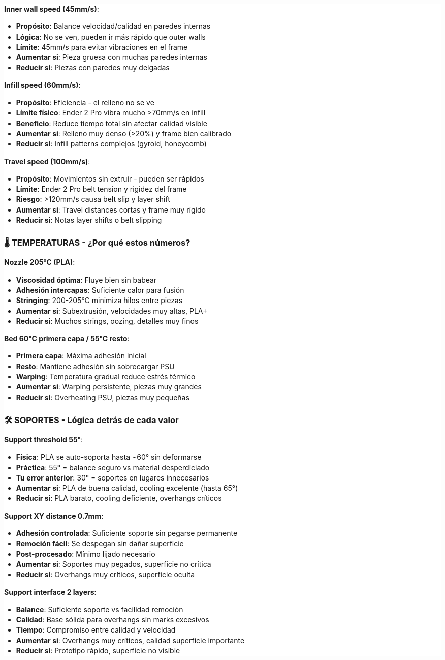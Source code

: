 **Inner wall speed (45mm/s)**:
- **Propósito**: Balance velocidad/calidad en paredes internas
- **Lógica**: No se ven, pueden ir más rápido que outer walls
- **Límite**: 45mm/s para evitar vibraciones en el frame
- **Aumentar si**: Pieza gruesa con muchas paredes internas
- **Reducir si**: Piezas con paredes muy delgadas

**Infill speed (60mm/s)**:
- **Propósito**: Eficiencia - el relleno no se ve
- **Límite físico**: Ender 2 Pro vibra mucho >70mm/s en infill
- **Beneficio**: Reduce tiempo total sin afectar calidad visible
- **Aumentar si**: Relleno muy denso (>20%) y frame bien calibrado
- **Reducir si**: Infill patterns complejos (gyroid, honeycomb)

**Travel speed (100mm/s)**:
- **Propósito**: Movimientos sin extruir - pueden ser rápidos
- **Límite**: Ender 2 Pro belt tension y rigidez del frame  
- **Riesgo**: >120mm/s causa belt slip y layer shift
- **Aumentar si**: Travel distances cortas y frame muy rígido
- **Reducir si**: Notas layer shifts o belt slipping

### **🌡️ TEMPERATURAS - ¿Por qué estos números?**

**Nozzle 205°C (PLA)**:
- **Viscosidad óptima**: Fluye bien sin babear
- **Adhesión intercapas**: Suficiente calor para fusión
- **Stringing**: 200-205°C minimiza hilos entre piezas
- **Aumentar si**: Subextrusión, velocidades muy altas, PLA+
- **Reducir si**: Muchos strings, oozing, detalles muy finos

**Bed 60°C primera capa / 55°C resto**:
- **Primera capa**: Máxima adhesión inicial
- **Resto**: Mantiene adhesión sin sobrecargar PSU
- **Warping**: Temperatura gradual reduce estrés térmico
- **Aumentar si**: Warping persistente, piezas muy grandes
- **Reducir si**: Overheating PSU, piezas muy pequeñas

### **🛠️ SOPORTES - Lógica detrás de cada valor**

**Support threshold 55°**:
- **Física**: PLA se auto-soporta hasta ~60° sin deformarse
- **Práctica**: 55° = balance seguro vs material desperdiciado
- **Tu error anterior**: 30° = soportes en lugares innecesarios
- **Aumentar si**: PLA de buena calidad, cooling excelente (hasta 65°)
- **Reducir si**: PLA barato, cooling deficiente, overhangs críticos

**Support XY distance 0.7mm**:
- **Adhesión controlada**: Suficiente soporte sin pegarse permanente
- **Remoción fácil**: Se despegan sin dañar superficie
- **Post-procesado**: Mínimo lijado necesario
- **Aumentar si**: Soportes muy pegados, superficie no crítica
- **Reducir si**: Overhangs muy críticos, superficie oculta

**Support interface 2 layers**:
- **Balance**: Suficiente soporte vs facilidad remoción
- **Calidad**: Base sólida para overhangs sin marks excesivos
- **Tiempo**: Compromiso entre calidad y velocidad
- **Aumentar si**: Overhangs muy críticos, calidad superficie importante
- **Reducir si**: Prototipo rápido, superficie no visible
